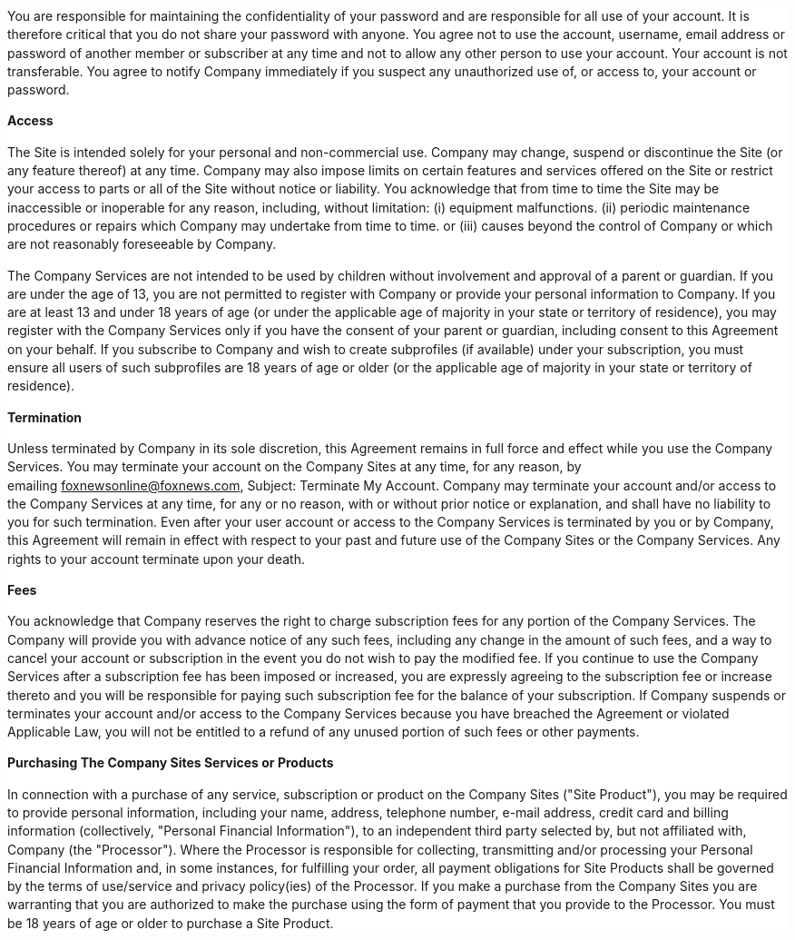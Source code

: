 You are responsible for maintaining the confidentiality of your password and are responsible for all use of your account. It is therefore critical that you do not share your password with anyone. You agree not to use the account, username, email address or password of another member or subscriber at any time and not to allow any other person to use your account. Your account is not transferable. You agree to notify Company immediately if you suspect any unauthorized use of, or access to, your account or password.

**Access**

The Site is intended solely for your personal and non-commercial use. Company may change, suspend or discontinue the Site (or any feature thereof) at any time. Company may also impose limits on certain features and services offered on the Site or restrict your access to parts or all of the Site without notice or liability. You acknowledge that from time to time the Site may be inaccessible or inoperable for any reason, including, without limitation: (i) equipment malfunctions. (ii) periodic maintenance procedures or repairs which Company may undertake from time to time. or (iii) causes beyond the control of Company or which are not reasonably foreseeable by Company.

The Company Services are not intended to be used by children without involvement and approval of a parent or guardian. If you are under the age of 13, you are not permitted to register with Company or provide your personal information to Company. If you are at least 13 and under 18 years of age (or under the applicable age of majority in your state or territory of residence), you may register with the Company Services only if you have the consent of your parent or guardian, including consent to this Agreement on your behalf. If you subscribe to Company and wish to create subprofiles (if available) under your subscription, you must ensure all users of such subprofiles are 18 years of age or older (or the applicable age of majority in your state or territory of residence).

**Termination**

Unless terminated by Company in its sole discretion, this Agreement remains in full force and effect while you use the Company Services. You may terminate your account on the Company Sites at any time, for any reason, by emailing foxnewsonline@foxnews.com, Subject: Terminate My Account. Company may terminate your account and/or access to the Company Services at any time, for any or no reason, with or without prior notice or explanation, and shall have no liability to you for such termination. Even after your user account or access to the Company Services is terminated by you or by Company, this Agreement will remain in effect with respect to your past and future use of the Company Sites or the Company Services. Any rights to your account terminate upon your death.

**Fees**

You acknowledge that Company reserves the right to charge subscription fees for any portion of the Company Services. The Company will provide you with advance notice of any such fees, including any change in the amount of such fees, and a way to cancel your account or subscription in the event you do not wish to pay the modified fee. If you continue to use the Company Services after a subscription fee has been imposed or increased, you are expressly agreeing to the subscription fee or increase thereto and you will be responsible for paying such subscription fee for the balance of your subscription. If Company suspends or terminates your account and/or access to the Company Services because you have breached the Agreement or violated Applicable Law, you will not be entitled to a refund of any unused portion of such fees or other payments.

**Purchasing The Company Sites Services or Products**

In connection with a purchase of any service, subscription or product on the Company Sites ("Site Product"), you may be required to provide personal information, including your name, address, telephone number, e-mail address, credit card and billing information (collectively, "Personal Financial Information"), to an independent third party selected by, but not affiliated with, Company (the "Processor"). Where the Processor is responsible for collecting, transmitting and/or processing your Personal Financial Information and, in some instances, for fulfilling your order, all payment obligations for Site Products shall be governed by the terms of use/service and privacy policy(ies) of the Processor. If you make a purchase from the Company Sites you are warranting that you are authorized to make the purchase using the form of payment that you provide to the Processor. You must be 18 years of age or older to purchase a Site Product.
